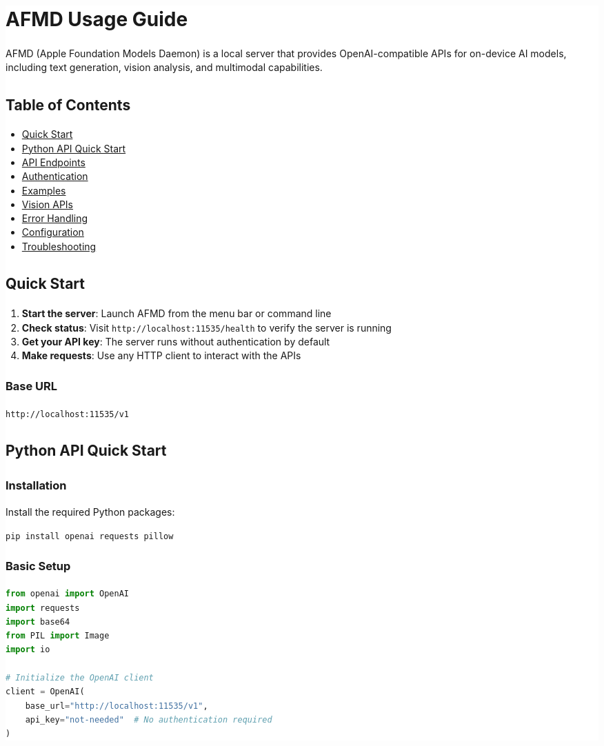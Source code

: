 # AFMD Usage Guide

AFMD (Apple Foundation Models Daemon) is a local server that provides OpenAI-compatible APIs for on-device AI models, including text generation, vision analysis, and multimodal capabilities.

## Table of Contents

- [Quick Start](#quick-start)
- [Python API Quick Start](#python-api-quick-start)
- [API Endpoints](#api-endpoints)
- [Authentication](#authentication)
- [Examples](#examples)
- [Vision APIs](#vision-apis)
- [Error Handling](#error-handling)
- [Configuration](#configuration)
- [Troubleshooting](#troubleshooting)

## Quick Start

1. **Start the server**: Launch AFMD from the menu bar or command line
2. **Check status**: Visit `http://localhost:11535/health` to verify the server is running
3. **Get your API key**: The server runs without authentication by default
4. **Make requests**: Use any HTTP client to interact with the APIs

### Base URL
```
http://localhost:11535/v1
```

## Python API Quick Start

### Installation

Install the required Python packages:

```bash
pip install openai requests pillow
```

### Basic Setup

```python
from openai import OpenAI
import requests
import base64
from PIL import Image
import io

# Initialize the OpenAI client
client = OpenAI(
    base_url="http://localhost:11535/v1",
    api_key="not-needed"  # No authentication required
)
```
